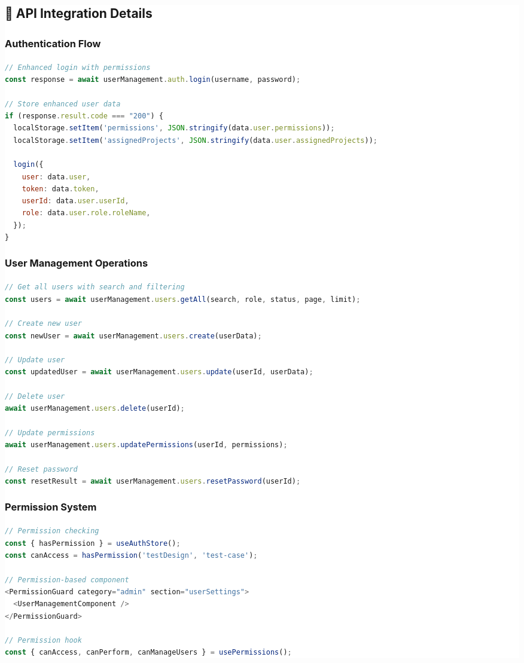 ## 🔄 **API Integration Details**

### **Authentication Flow**
```javascript
// Enhanced login with permissions
const response = await userManagement.auth.login(username, password);

// Store enhanced user data
if (response.result.code === "200") {
  localStorage.setItem('permissions', JSON.stringify(data.user.permissions));
  localStorage.setItem('assignedProjects', JSON.stringify(data.user.assignedProjects));
  
  login({
    user: data.user,
    token: data.token,
    userId: data.user.userId,
    role: data.user.role.roleName,
  });
}
```

### **User Management Operations**
```javascript
// Get all users with search and filtering
const users = await userManagement.users.getAll(search, role, status, page, limit);

// Create new user
const newUser = await userManagement.users.create(userData);

// Update user
const updatedUser = await userManagement.users.update(userId, userData);

// Delete user
await userManagement.users.delete(userId);

// Update permissions
await userManagement.users.updatePermissions(userId, permissions);

// Reset password
const resetResult = await userManagement.users.resetPassword(userId);
```

### **Permission System**
```javascript
// Permission checking
const { hasPermission } = useAuthStore();
const canAccess = hasPermission('testDesign', 'test-case');

// Permission-based component
<PermissionGuard category="admin" section="userSettings">
  <UserManagementComponent />
</PermissionGuard>

// Permission hook
const { canAccess, canPerform, canManageUsers } = usePermissions();
```

